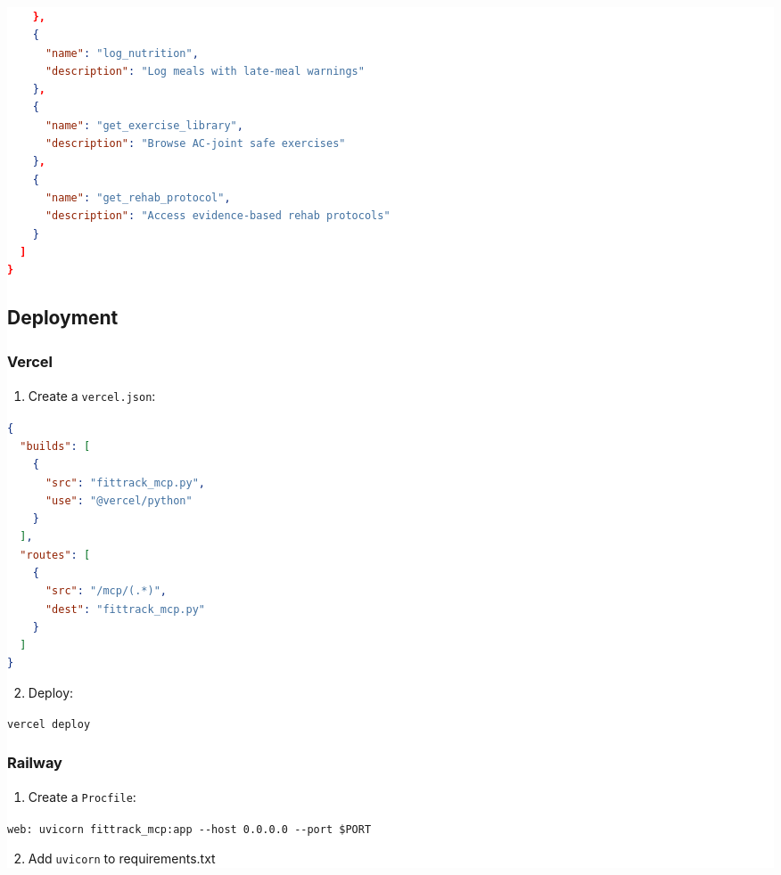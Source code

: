 ```json
    },
    {
      "name": "log_nutrition",
      "description": "Log meals with late-meal warnings"
    },
    {
      "name": "get_exercise_library",
      "description": "Browse AC-joint safe exercises"
    },
    {
      "name": "get_rehab_protocol",
      "description": "Access evidence-based rehab protocols"
    }
  ]
}
```

## Deployment

### Vercel

1. Create a `vercel.json`:
```json
{
  "builds": [
    {
      "src": "fittrack_mcp.py",
      "use": "@vercel/python"
    }
  ],
  "routes": [
    {
      "src": "/mcp/(.*)",
      "dest": "fittrack_mcp.py"
    }
  ]
}
```

2. Deploy:
```bash
vercel deploy
```

### Railway

1. Create a `Procfile`:
```
web: uvicorn fittrack_mcp:app --host 0.0.0.0 --port $PORT
```

2. Add `uvicorn` to requirements.txt
